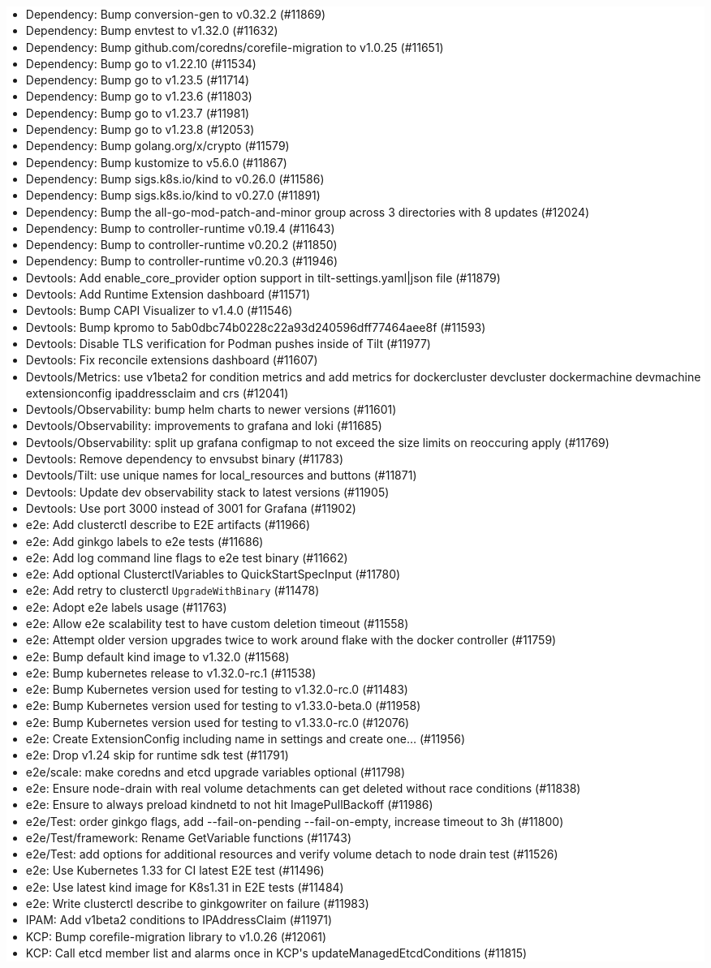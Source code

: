 - Dependency: Bump conversion-gen to v0.32.2 (#11869)
- Dependency: Bump envtest to v1.32.0 (#11632)
- Dependency: Bump github.com/coredns/corefile-migration to v1.0.25 (#11651)
- Dependency: Bump go to v1.22.10 (#11534)
- Dependency: Bump go to v1.23.5 (#11714)
- Dependency: Bump go to v1.23.6 (#11803)
- Dependency: Bump go to v1.23.7 (#11981)
- Dependency: Bump go to v1.23.8 (#12053)
- Dependency: Bump golang.org/x/crypto (#11579)
- Dependency: Bump kustomize to v5.6.0 (#11867)
- Dependency: Bump sigs.k8s.io/kind to v0.26.0 (#11586)
- Dependency: Bump sigs.k8s.io/kind to v0.27.0 (#11891)
- Dependency: Bump the all-go-mod-patch-and-minor group across 3 directories with 8 updates (#12024)
- Dependency: Bump to controller-runtime v0.19.4 (#11643)
- Dependency: Bump to controller-runtime v0.20.2 (#11850)
- Dependency: Bump to controller-runtime v0.20.3 (#11946)
- Devtools: Add enable_core_provider option support in tilt-settings.yaml|json file (#11879)
- Devtools: Add Runtime Extension dashboard (#11571)
- Devtools: Bump CAPI Visualizer to v1.4.0 (#11546)
- Devtools: Bump kpromo to 5ab0dbc74b0228c22a93d240596dff77464aee8f (#11593)
- Devtools: Disable TLS verification for Podman pushes inside of Tilt (#11977)
- Devtools: Fix reconcile extensions dashboard (#11607)
- Devtools/Metrics: use v1beta2 for condition metrics and add metrics for dockercluster devcluster dockermachine devmachine extensionconfig ipaddressclaim and crs (#12041)
- Devtools/Observability: bump helm charts to newer versions (#11601)
- Devtools/Observability: improvements to grafana and loki (#11685)
- Devtools/Observability: split up grafana configmap to not exceed the size limits on reoccuring apply (#11769)
- Devtools: Remove dependency to envsubst binary (#11783)
- Devtools/Tilt: use unique names for local_resources and buttons (#11871)
- Devtools: Update dev observability stack to latest versions (#11905)
- Devtools: Use port 3000 instead of 3001 for Grafana (#11902)
- e2e: Add clusterctl describe to E2E artifacts (#11966)
- e2e: Add ginkgo labels to e2e tests (#11686)
- e2e: Add log command line flags to e2e test binary (#11662)
- e2e: Add optional ClusterctlVariables to QuickStartSpecInput (#11780)
- e2e: Add retry to clusterctl `UpgradeWithBinary` (#11478)
- e2e: Adopt e2e labels usage (#11763)
- e2e: Allow e2e scalability test to have custom deletion timeout (#11558)
- e2e: Attempt older version upgrades twice to work around flake with the docker controller (#11759)
- e2e: Bump default kind image to v1.32.0 (#11568)
- e2e: Bump kubernetes release to v1.32.0-rc.1 (#11538)
- e2e: Bump Kubernetes version used for testing to v1.32.0-rc.0 (#11483)
- e2e: Bump Kubernetes version used for testing to v1.33.0-beta.0 (#11958)
- e2e: Bump Kubernetes version used for testing to v1.33.0-rc.0 (#12076)
- e2e: Create ExtensionConfig including name in settings and create one… (#11956)
- e2e: Drop v1.24 skip for runtime sdk test (#11791)
- e2e/scale: make coredns and etcd upgrade variables optional (#11798)
- e2e: Ensure node-drain with real volume detachments can get deleted without race conditions (#11838)
- e2e: Ensure to always preload kindnetd to not hit ImagePullBackoff (#11986)
- e2e/Test: order ginkgo flags, add --fail-on-pending --fail-on-empty, increase timeout to 3h (#11800)
- e2e/Test/framework: Rename GetVariable functions (#11743)
- e2e/Test: add options for additional resources and verify volume detach to node drain test (#11526)
- e2e: Use Kubernetes 1.33 for CI latest E2E test (#11496)
- e2e: Use latest kind image for K8s1.31 in E2E tests (#11484)
- e2e: Write clusterctl describe to ginkgowriter on failure (#11983)
- IPAM: Add v1beta2 conditions to IPAddressClaim (#11971)
- KCP: Bump corefile-migration library to v1.0.26 (#12061)
- KCP: Call etcd member list and alarms once in KCP's updateManagedEtcdConditions (#11815)